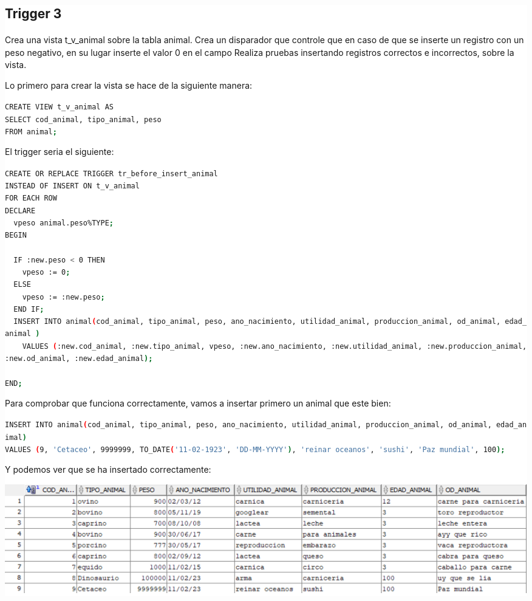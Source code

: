 
## Trigger 3

Crea una vista t_v_animal sobre la tabla animal. Crea un disparador que controle que en caso de que se inserte un registro con un peso negativo, en su lugar inserte el valor 0 en el campo Realiza pruebas insertando registros correctos e incorrectos, sobre la vista.

Lo primero para crear la vista se hace de la siguiente manera: 

```bash
CREATE VIEW t_v_animal AS
SELECT cod_animal, tipo_animal, peso
FROM animal;
```

El trigger seria el siguiente:

```bash
CREATE OR REPLACE TRIGGER tr_before_insert_animal
INSTEAD OF INSERT ON t_v_animal
FOR EACH ROW
DECLARE 
  vpeso animal.peso%TYPE;
BEGIN
    
  IF :new.peso < 0 THEN
    vpeso := 0;
  ELSE
    vpeso := :new.peso;       
  END IF;
  INSERT INTO animal(cod_animal, tipo_animal, peso, ano_nacimiento, utilidad_animal, produccion_animal, od_animal, edad_animal )
    VALUES (:new.cod_animal, :new.tipo_animal, vpeso, :new.ano_nacimiento, :new.utilidad_animal, :new.produccion_animal, :new.od_animal, :new.edad_animal);

END;
```

Para comprobar que funciona correctamente, vamos a insertar primero un animal que este bien:

```bash
INSERT INTO animal(cod_animal, tipo_animal, peso, ano_nacimiento, utilidad_animal, produccion_animal, od_animal, edad_animal)
VALUES (9, 'Cetaceo', 9999999, TO_DATE('11-02-1923', 'DD-MM-YYYY'), 'reinar oceanos', 'sushi', 'Paz mundial', 100);
```
Y podemos ver que se ha insertado correctamente:

![imagen](./img/5.png)
